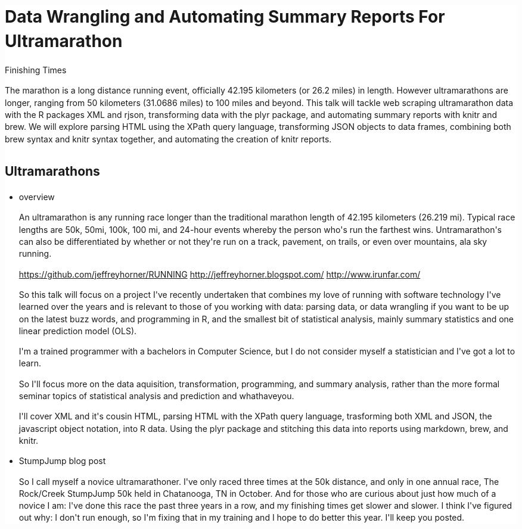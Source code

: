 #  Data Wrangling and Automating Summary Reports For Ultramarathon
  Finishing Times

  The marathon is a long distance running event, officially 42.195
  kilometers (or 26.2 miles) in length. However ultramarathons are
  longer, ranging from 50 kilometers (31.0686 miles) to 100 miles and
  beyond. This talk will tackle web scraping ultramarathon data with the
  R packages XML and rjson, transforming data with the plyr package,
  and automating summary reports with knitr and brew. We will explore
  parsing HTML using the XPath query language, transforming JSON objects
  to data frames, combining both brew syntax and knitr syntax together,
  and automating the creation of knitr reports.


## Ultramarathons
  * overview

    An ultramarathon is any running race longer than the traditional
    marathon length of 42.195 kilometers (26.219 mi). Typical race
    lengths are 50k, 50mi, 100k, 100 mi, and 24-hour events whereby
    the person who's run the farthest wins. Untramarathon's can also be
    differentiated by whether or not they're run on a track, pavement,
    on trails, or even over mountains, ala sky running.

    https://github.com/jeffreyhorner/RUNNING
    http://jeffreyhorner.blogspot.com/
    http://www.irunfar.com/

    So this talk will focus on a project I've recently undertaken that
    combines my love of running with software technology I've learned over
    the years and is relevant to those of you working with data: parsing
    data, or data wrangling if you want to be up on the latest buzz words,
    and programming in R, and the smallest bit of statistical analysis,
    mainly summary statistics and one linear prediction model (OLS).

    I'm a trained programmer with a bachelors in Computer Science, but
    I do not consider myself a statistician and I've got a lot to learn.

    So I'll focus more on the data aquisition, transformation,
    programming, and summary analysis, rather than the more formal
    seminar topics of statistical analysis and prediction and whathaveyou.

    I'll cover XML and it's cousin HTML, parsing HTML with the XPath
    query language, trasforming both XML and JSON, the javascript object
    notation, into R data. Using the plyr package and stitching this
    data into reports using markdown, brew, and knitr.

  * StumpJump blog post

    So I call myself a novice ultramarathoner. I've only raced three times
    at the 50k distance, and only in one annual race, The Rock/Creek
    StumpJump 50k held in Chatanooga, TN in October. And for those who
    are curious about just how much of a novice I am: I've done this
    race the past three years in a row, and my finishing times get slower
    and slower. I think I've figured out why: I don't run enough, so I'm
    fixing that in my training and I hope to do better this year. I'll
    keep you posted.
